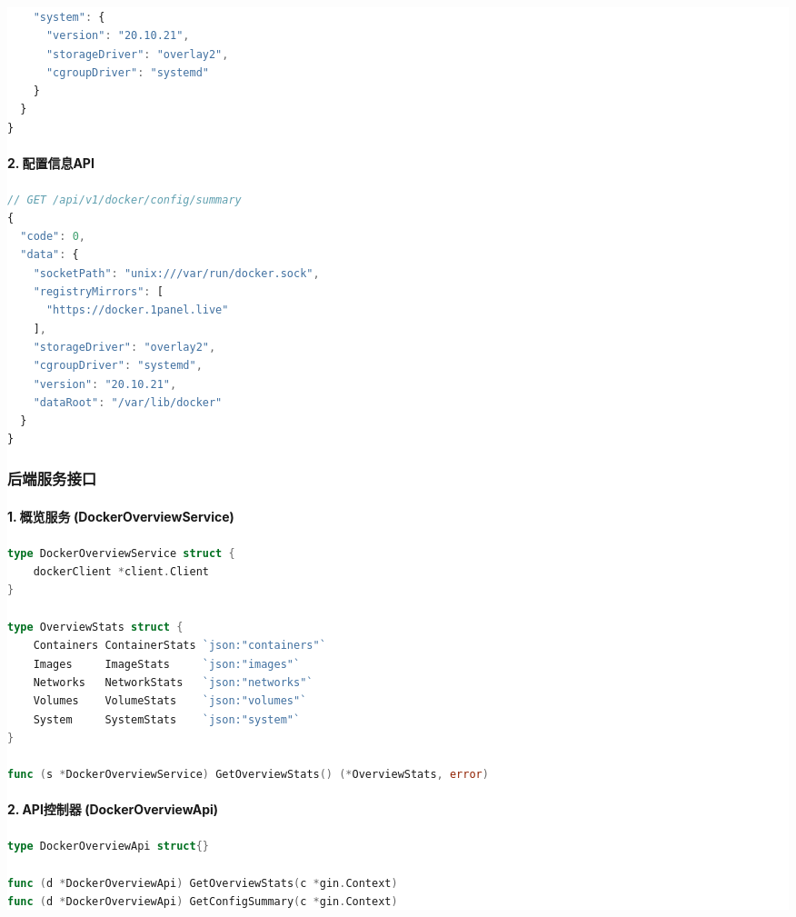```javascript
    "system": {
      "version": "20.10.21",
      "storageDriver": "overlay2",
      "cgroupDriver": "systemd"
    }
  }
}
```

#### 2. 配置信息API
```javascript
// GET /api/v1/docker/config/summary
{
  "code": 0,
  "data": {
    "socketPath": "unix:///var/run/docker.sock",
    "registryMirrors": [
      "https://docker.1panel.live"
    ],
    "storageDriver": "overlay2",
    "cgroupDriver": "systemd",
    "version": "20.10.21",
    "dataRoot": "/var/lib/docker"
  }
}
```

### 后端服务接口

#### 1. 概览服务 (DockerOverviewService)
```go
type DockerOverviewService struct {
    dockerClient *client.Client
}

type OverviewStats struct {
    Containers ContainerStats `json:"containers"`
    Images     ImageStats     `json:"images"`
    Networks   NetworkStats   `json:"networks"`
    Volumes    VolumeStats    `json:"volumes"`
    System     SystemStats    `json:"system"`
}

func (s *DockerOverviewService) GetOverviewStats() (*OverviewStats, error)
```

#### 2. API控制器 (DockerOverviewApi)
```go
type DockerOverviewApi struct{}

func (d *DockerOverviewApi) GetOverviewStats(c *gin.Context)
func (d *DockerOverviewApi) GetConfigSummary(c *gin.Context)
```
